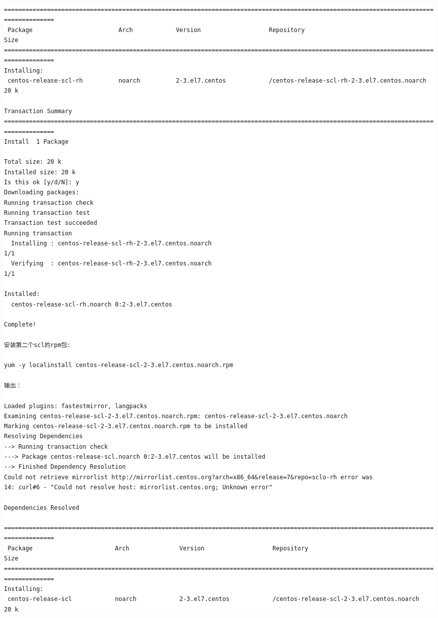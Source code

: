 ```
======================================================================================================================================
 Package                        Arch            Version                   Repository                                             Size
======================================================================================================================================
Installing:
 centos-release-scl-rh          noarch          2-3.el7.centos            /centos-release-scl-rh-2-3.el7.centos.noarch           20 k

Transaction Summary
======================================================================================================================================
Install  1 Package

Total size: 20 k
Installed size: 20 k
Is this ok [y/d/N]: y
Downloading packages:
Running transaction check
Running transaction test
Transaction test succeeded
Running transaction
  Installing : centos-release-scl-rh-2-3.el7.centos.noarch                                                                        1/1 
  Verifying  : centos-release-scl-rh-2-3.el7.centos.noarch                                                                        1/1 

Installed:
  centos-release-scl-rh.noarch 0:2-3.el7.centos                                                                                       

Complete!

安装第二个scl的rpm包:

yum -y localinstall centos-release-scl-2-3.el7.centos.noarch.rpm 

输出：

Loaded plugins: fastestmirror, langpacks
Examining centos-release-scl-2-3.el7.centos.noarch.rpm: centos-release-scl-2-3.el7.centos.noarch
Marking centos-release-scl-2-3.el7.centos.noarch.rpm to be installed
Resolving Dependencies
--> Running transaction check
---> Package centos-release-scl.noarch 0:2-3.el7.centos will be installed
--> Finished Dependency Resolution
Could not retrieve mirrorlist http://mirrorlist.centos.org?arch=x86_64&release=7&repo=sclo-rh error was
14: curl#6 - "Could not resolve host: mirrorlist.centos.org; Unknown error"

Dependencies Resolved

======================================================================================================================================
 Package                       Arch              Version                   Repository                                            Size
======================================================================================================================================
Installing:
 centos-release-scl            noarch            2-3.el7.centos            /centos-release-scl-2-3.el7.centos.noarch             20 k

```
